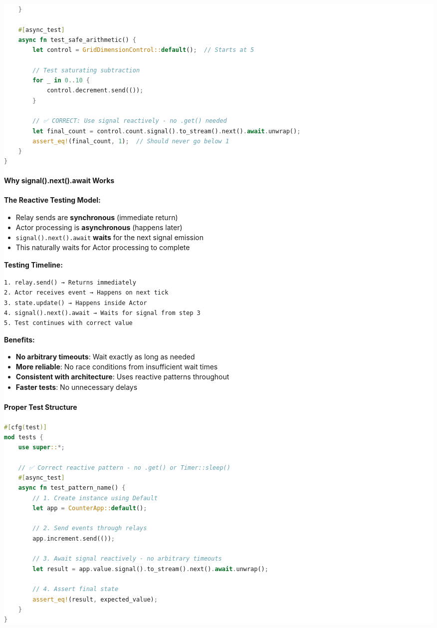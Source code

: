 ```rust
    }
    
    #[async_test]
    async fn test_safe_arithmetic() {
        let control = GridDimensionControl::default();  // Starts at 5
        
        // Test saturating subtraction
        for _ in 0..10 {
            control.decrement.send(());
        }
        
        // ✅ CORRECT: Use signal reactively - no .get() needed
        let final_count = control.count.signal().to_stream().next().await.unwrap();
        assert_eq!(final_count, 1);  // Should never go below 1
    }
}
```

#### Why signal().next().await Works

**The Reactive Testing Model:**
- Relay sends are **synchronous** (immediate return) 
- Actor processing is **asynchronous** (happens later)
- `signal().next().await` **waits** for the next signal emission
- This naturally waits for Actor processing to complete

**Testing Timeline:**
```
1. relay.send() → Returns immediately
2. Actor receives event → Happens on next tick  
3. state.update() → Happens inside Actor
4. signal().next().await → Waits for signal from step 3
5. Test continues with correct value
```

**Benefits:**
- **No arbitrary timeouts**: Wait exactly as long as needed
- **More reliable**: No race conditions from insufficient wait times
- **Consistent with architecture**: Uses reactive patterns throughout
- **Faster tests**: No unnecessary delays

#### Proper Test Structure
```rust
#[cfg(test)]
mod tests {
    use super::*;
    
    // ✅ Correct reactive pattern - no .get() or Timer::sleep()
    #[async_test]
    async fn test_pattern_name() {
        // 1. Create instance using Default
        let app = CounterApp::default();
        
        // 2. Send events through relays
        app.increment.send(());
        
        // 3. Await signal reactively - no arbitrary timeouts
        let result = app.value.signal().to_stream().next().await.unwrap();
        
        // 4. Assert final state
        assert_eq!(result, expected_value);
    }
}
```
